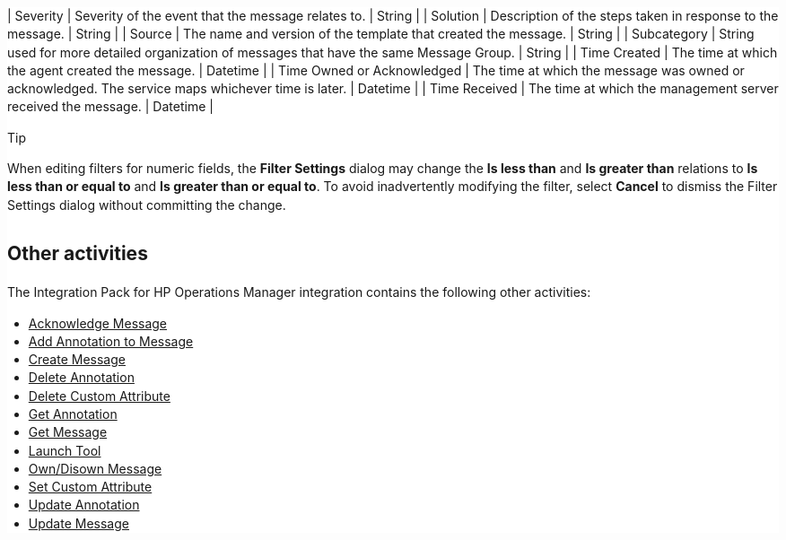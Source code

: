 | Severity   | Severity of the event that the message relates to.   | String   |
| Solution   | Description of the steps taken in response to the message.   | String   |
| Source   | The name and version of the template that created the message.   | String   |
| Subcategory   | String used for more detailed organization of messages that have the same Message Group.   | String   |
| Time Created   | The time at which the agent created the message.   | Datetime   |
| Time Owned or Acknowledged   | The time at which the message was owned or acknowledged. The service maps whichever time is later.   | Datetime   |
| Time Received   | The time at which the management server received the message.   | Datetime   |

>[!TIP]
>When editing filters for numeric fields, the **Filter Settings** dialog may change the **Is less than** and **Is greater than** relations to **Is less than or equal to** and **Is greater than or equal to**. To avoid inadvertently modifying the filter, select **Cancel** to dismiss the Filter Settings dialog without committing the change.

## Other activities

The Integration Pack for HP Operations Manager integration contains the following other activities:

- [Acknowledge Message](acknowledge-message.md)
- [Add Annotation to Message](add-annotation-to-message.md)
- [Create Message](create-message.md)
- [Delete Annotation](delete-annotation.md)
- [Delete Custom Attribute](delete-custom-attribute.md)
- [Get Annotation](get-annotation.md)
- [Get Message](get-message.md)
- [Launch Tool](launch-tool.md)
- [Own/Disown Message](own-or-disown-message.md)
- [Set Custom Attribute](set-custom-attribute.md)
- [Update Annotation](update-annotation.md)
- [Update Message](update-message.md)
